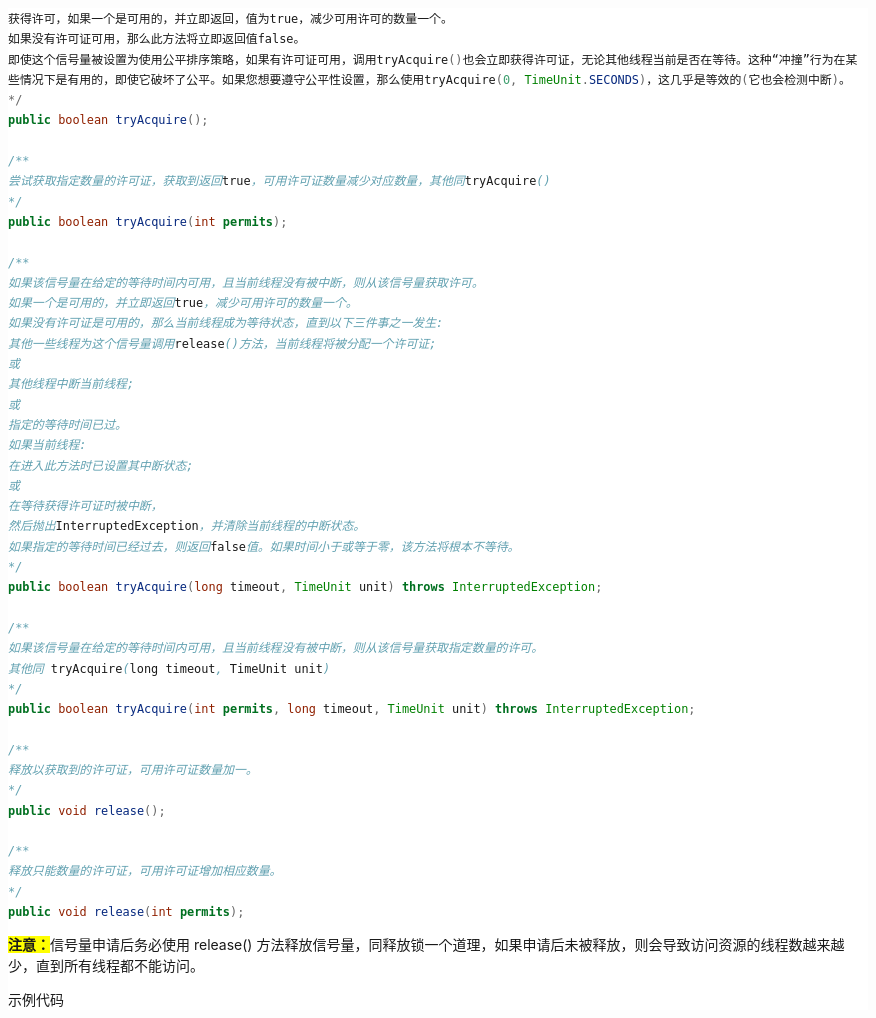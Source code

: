 ```java
获得许可，如果一个是可用的，并立即返回，值为true，减少可用许可的数量一个。
如果没有许可证可用，那么此方法将立即返回值false。
即使这个信号量被设置为使用公平排序策略，如果有许可证可用，调用tryAcquire()也会立即获得许可证，无论其他线程当前是否在等待。这种“冲撞”行为在某些情况下是有用的，即使它破坏了公平。如果您想要遵守公平性设置，那么使用tryAcquire(0, TimeUnit.SECONDS)，这几乎是等效的(它也会检测中断)。
*/
public boolean tryAcquire();

/**
尝试获取指定数量的许可证，获取到返回true，可用许可证数量减少对应数量，其他同tryAcquire()
*/
public boolean tryAcquire(int permits);

/**
如果该信号量在给定的等待时间内可用，且当前线程没有被中断，则从该信号量获取许可。
如果一个是可用的，并立即返回true，减少可用许可的数量一个。
如果没有许可证是可用的，那么当前线程成为等待状态，直到以下三件事之一发生:
其他一些线程为这个信号量调用release()方法，当前线程将被分配一个许可证;
或
其他线程中断当前线程;
或
指定的等待时间已过。
如果当前线程:
在进入此方法时已设置其中断状态;
或
在等待获得许可证时被中断，
然后抛出InterruptedException，并清除当前线程的中断状态。
如果指定的等待时间已经过去，则返回false值。如果时间小于或等于零，该方法将根本不等待。
*/
public boolean tryAcquire(long timeout, TimeUnit unit) throws InterruptedException;

/**
如果该信号量在给定的等待时间内可用，且当前线程没有被中断，则从该信号量获取指定数量的许可。
其他同 tryAcquire(long timeout, TimeUnit unit)
*/
public boolean tryAcquire(int permits, long timeout, TimeUnit unit) throws InterruptedException;

/**
释放以获取到的许可证，可用许可证数量加一。
*/
public void release();

/**
释放只能数量的许可证，可用许可证增加相应数量。
*/
public void release(int permits);
```

<span style='background:yellow'><b>注意：</b></span>信号量申请后务必使用 release() 方法释放信号量，同释放锁一个道理，如果申请后未被释放，则会导致访问资源的线程数越来越少，直到所有线程都不能访问。

示例代码

